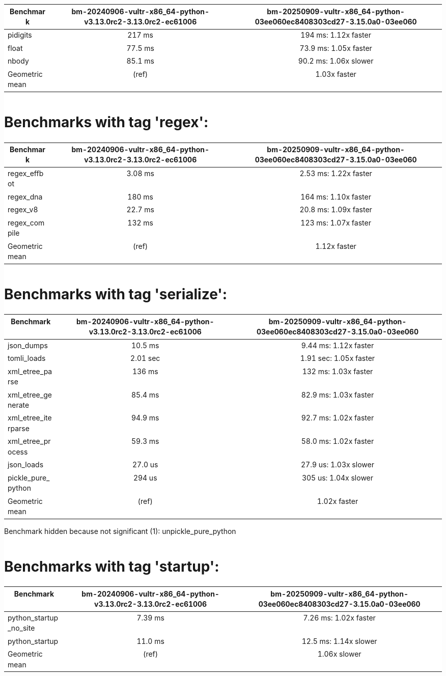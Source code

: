 | Benchmark      | bm-20240906-vultr-x86_64-python-v3.13.0rc2-3.13.0rc2-ec61006 | bm-20250909-vultr-x86_64-python-03ee060ec8408303cd27-3.15.0a0-03ee060 |
|----------------|:------------------------------------------------------------:|:---------------------------------------------------------------------:|
| pidigits       | 217 ms                                                       | 194 ms: 1.12x faster                                                  |
| float          | 77.5 ms                                                      | 73.9 ms: 1.05x faster                                                 |
| nbody          | 85.1 ms                                                      | 90.2 ms: 1.06x slower                                                 |
| Geometric mean | (ref)                                                        | 1.03x faster                                                          |

Benchmarks with tag 'regex':
============================

| Benchmark      | bm-20240906-vultr-x86_64-python-v3.13.0rc2-3.13.0rc2-ec61006 | bm-20250909-vultr-x86_64-python-03ee060ec8408303cd27-3.15.0a0-03ee060 |
|----------------|:------------------------------------------------------------:|:---------------------------------------------------------------------:|
| regex_effbot   | 3.08 ms                                                      | 2.53 ms: 1.22x faster                                                 |
| regex_dna      | 180 ms                                                       | 164 ms: 1.10x faster                                                  |
| regex_v8       | 22.7 ms                                                      | 20.8 ms: 1.09x faster                                                 |
| regex_compile  | 132 ms                                                       | 123 ms: 1.07x faster                                                  |
| Geometric mean | (ref)                                                        | 1.12x faster                                                          |

Benchmarks with tag 'serialize':
================================

| Benchmark           | bm-20240906-vultr-x86_64-python-v3.13.0rc2-3.13.0rc2-ec61006 | bm-20250909-vultr-x86_64-python-03ee060ec8408303cd27-3.15.0a0-03ee060 |
|---------------------|:------------------------------------------------------------:|:---------------------------------------------------------------------:|
| json_dumps          | 10.5 ms                                                      | 9.44 ms: 1.12x faster                                                 |
| tomli_loads         | 2.01 sec                                                     | 1.91 sec: 1.05x faster                                                |
| xml_etree_parse     | 136 ms                                                       | 132 ms: 1.03x faster                                                  |
| xml_etree_generate  | 85.4 ms                                                      | 82.9 ms: 1.03x faster                                                 |
| xml_etree_iterparse | 94.9 ms                                                      | 92.7 ms: 1.02x faster                                                 |
| xml_etree_process   | 59.3 ms                                                      | 58.0 ms: 1.02x faster                                                 |
| json_loads          | 27.0 us                                                      | 27.9 us: 1.03x slower                                                 |
| pickle_pure_python  | 294 us                                                       | 305 us: 1.04x slower                                                  |
| Geometric mean      | (ref)                                                        | 1.02x faster                                                          |

Benchmark hidden because not significant (1): unpickle_pure_python

Benchmarks with tag 'startup':
==============================

| Benchmark              | bm-20240906-vultr-x86_64-python-v3.13.0rc2-3.13.0rc2-ec61006 | bm-20250909-vultr-x86_64-python-03ee060ec8408303cd27-3.15.0a0-03ee060 |
|------------------------|:------------------------------------------------------------:|:---------------------------------------------------------------------:|
| python_startup_no_site | 7.39 ms                                                      | 7.26 ms: 1.02x faster                                                 |
| python_startup         | 11.0 ms                                                      | 12.5 ms: 1.14x slower                                                 |
| Geometric mean         | (ref)                                                        | 1.06x slower                                                          |
